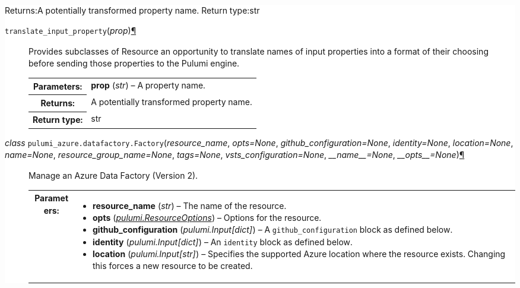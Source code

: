 <tr class="field-even field"><th class="field-name">Returns:</th><td class="field-body">A potentially transformed property name.</td>
</tr>
<tr class="field-odd field"><th class="field-name">Return type:</th><td class="field-body">str</td>
</tr>
</tbody>
</table>
</dd></dl>

<dl class="method">
<dt id="pulumi_azure.datafactory.DatasetSqlServerTable.translate_input_property">
<code class="descname">translate_input_property</code><span class="sig-paren">(</span><em>prop</em><span class="sig-paren">)</span><a class="headerlink" href="#pulumi_azure.datafactory.DatasetSqlServerTable.translate_input_property" title="Permalink to this definition">¶</a></dt>
<dd><p>Provides subclasses of Resource an opportunity to translate names of input properties into
a format of their choosing before sending those properties to the Pulumi engine.</p>
<table class="docutils field-list" frame="void" rules="none">
<col class="field-name" />
<col class="field-body" />
<tbody valign="top">
<tr class="field-odd field"><th class="field-name">Parameters:</th><td class="field-body"><strong>prop</strong> (<em>str</em>) – A property name.</td>
</tr>
<tr class="field-even field"><th class="field-name">Returns:</th><td class="field-body">A potentially transformed property name.</td>
</tr>
<tr class="field-odd field"><th class="field-name">Return type:</th><td class="field-body">str</td>
</tr>
</tbody>
</table>
</dd></dl>

</dd></dl>

<dl class="class">
<dt id="pulumi_azure.datafactory.Factory">
<em class="property">class </em><code class="descclassname">pulumi_azure.datafactory.</code><code class="descname">Factory</code><span class="sig-paren">(</span><em>resource_name</em>, <em>opts=None</em>, <em>github_configuration=None</em>, <em>identity=None</em>, <em>location=None</em>, <em>name=None</em>, <em>resource_group_name=None</em>, <em>tags=None</em>, <em>vsts_configuration=None</em>, <em>__name__=None</em>, <em>__opts__=None</em><span class="sig-paren">)</span><a class="headerlink" href="#pulumi_azure.datafactory.Factory" title="Permalink to this definition">¶</a></dt>
<dd><p>Manage an Azure Data Factory (Version 2).</p>
<table class="docutils field-list" frame="void" rules="none">
<col class="field-name" />
<col class="field-body" />
<tbody valign="top">
<tr class="field-odd field"><th class="field-name">Parameters:</th><td class="field-body"><ul class="first last simple">
<li><strong>resource_name</strong> (<em>str</em>) – The name of the resource.</li>
<li><strong>opts</strong> (<a class="reference internal" href="../../pulumi/#pulumi.ResourceOptions" title="pulumi.ResourceOptions"><em>pulumi.ResourceOptions</em></a>) – Options for the resource.</li>
<li><strong>github_configuration</strong> (<em>pulumi.Input</em><em>[</em><em>dict</em><em>]</em>) – A <code class="docutils literal notranslate"><span class="pre">github_configuration</span></code> block as defined below.</li>
<li><strong>identity</strong> (<em>pulumi.Input</em><em>[</em><em>dict</em><em>]</em>) – An <code class="docutils literal notranslate"><span class="pre">identity</span></code> block as defined below.</li>
<li><strong>location</strong> (<em>pulumi.Input</em><em>[</em><em>str</em><em>]</em>) – Specifies the supported Azure location where the resource exists. Changing this forces a new resource to be created.</li>